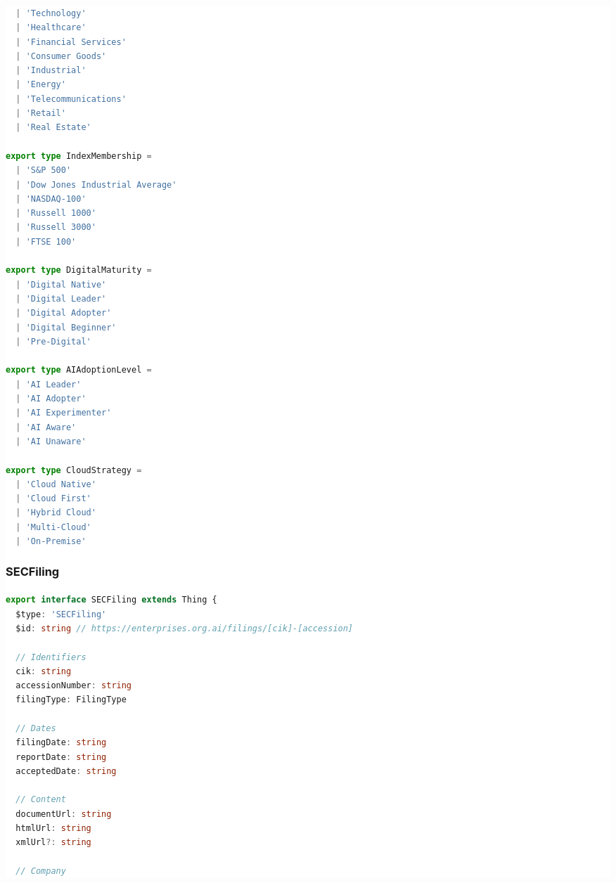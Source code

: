 ```typescript
  | 'Technology'
  | 'Healthcare'
  | 'Financial Services'
  | 'Consumer Goods'
  | 'Industrial'
  | 'Energy'
  | 'Telecommunications'
  | 'Retail'
  | 'Real Estate'

export type IndexMembership =
  | 'S&P 500'
  | 'Dow Jones Industrial Average'
  | 'NASDAQ-100'
  | 'Russell 1000'
  | 'Russell 3000'
  | 'FTSE 100'

export type DigitalMaturity =
  | 'Digital Native'
  | 'Digital Leader'
  | 'Digital Adopter'
  | 'Digital Beginner'
  | 'Pre-Digital'

export type AIAdoptionLevel =
  | 'AI Leader'
  | 'AI Adopter'
  | 'AI Experimenter'
  | 'AI Aware'
  | 'AI Unaware'

export type CloudStrategy =
  | 'Cloud Native'
  | 'Cloud First'
  | 'Hybrid Cloud'
  | 'Multi-Cloud'
  | 'On-Premise'
```

### SECFiling

```typescript
export interface SECFiling extends Thing {
  $type: 'SECFiling'
  $id: string // https://enterprises.org.ai/filings/[cik]-[accession]

  // Identifiers
  cik: string
  accessionNumber: string
  filingType: FilingType

  // Dates
  filingDate: string
  reportDate: string
  acceptedDate: string

  // Content
  documentUrl: string
  htmlUrl: string
  xmlUrl?: string

  // Company
```